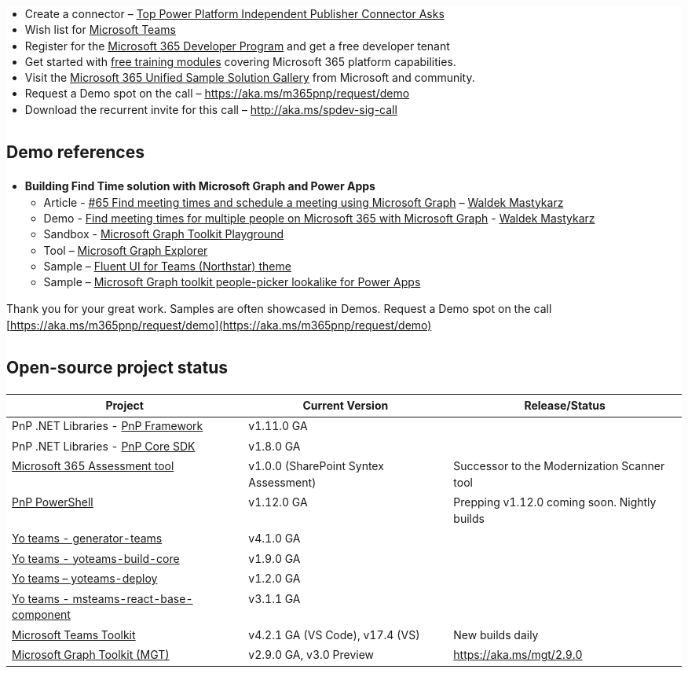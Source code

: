 * Create a connector – [Top Power Platform Independent Publisher Connector Asks](https://github.com/microsoft/PowerPlatformConnectors/wiki/Top-Connector-Asks)
* Wish list for [Microsoft Teams](https://github.com/pnp/teams-dev-samples/issues/new/choose)
* Register for the [Microsoft 365 Developer Program](https://aka.ms/m365/devprogram) and get a free developer tenant
* Get started with [free training modules](https://aka.ms/m365/dev/learn) covering Microsoft 365 platform capabilities.
* Visit the [Microsoft 365 Unified Sample Solution Gallery](https://adoption.microsoft.com/sample-solution-gallery) from Microsoft and community.
* Request a Demo spot on the call – <https://aka.ms/m365pnp/request/demo>
* Download the recurrent invite for this call – <http://aka.ms/spdev-sig-call>

## Demo references

* **Building Find Time solution with Microsoft Graph and Power Apps**
    * Article - [\#65 Find meeting times and schedule a meeting using Microsoft Graph](https://blog.mastykarz.nl/find-meeting-times-schedule-meeting-microsoft-graph/) – [Waldek Mastykarz](https://twitter.com/waldekm)
    * Demo - [Find meeting times for multiple people on Microsoft 365 with Microsoft Graph](https://youtu.be/EzN0U_1QkVs) - [Waldek Mastykarz](https://twitter.com/waldekm)
    * Sandbox - [Microsoft Graph Toolkit Playground](https://mgt.dev/)
    * Tool – [Microsoft Graph Explorer](https://developer.microsoft.com/graph/graph-explorer)
    * Sample – [Fluent UI for Teams (Northstar) theme](https://adoption.microsoft.com/sample-solution-gallery/sample/fluent-ui-for-teams-theme/)
    * Sample – [Microsoft Graph toolkit people-picker lookalike for Power Apps](https://www.m365princess.com/blogs/microsoft-graph-people-picker-power-apps/)

Thank you for your great work. Samples are often showcased in Demos. Request a Demo spot on the call [https://aka.ms/m365pnp/request/demo](https://aka.ms/m365pnp/request/demo)

## Open-source project status

**Project**|**Current Version**|**Release/Status**
---|---|---
PnP .NET Libraries - [PnP Framework](https://github.com/pnp/pnpframework)|v1.11.0 GA| 
PnP .NET Libraries - [PnP Core SDK](https://github.com/pnp/pnpcore/tree/dev)|v1.8.0 GA|
[Microsoft 365 Assessment tool](https://docs.microsoft.com/assessments/)|v1.0.0 (SharePoint Syntex Assessment)|Successor to the Modernization Scanner tool                                     
[PnP PowerShell](https://github.com/pnp/PnP-PowerShell)|v1.12.0 GA|Prepping v1.12.0 coming soon.  Nightly builds
[Yo teams - generator-teams](https://github.com/pnp/generator-teams/tree/master/packages/generator-teams)|v4.1.0 GA|
[Yo teams - yoteams-build-core](https://github.com/pnp/generator-teams/tree/master/packages/yoteams-build-core)|v1.9.0 GA
[Yo teams – yoteams-deploy](https://github.com/pnp/generator-teams/tree/master/packages/yoteams-deploy)|v1.2.0 GA
[Yo teams - msteams-react-base-component](https://github.com/wictorwilen/msteams-react-base-component)|v3.1.1 GA
[Microsoft Teams Toolkit](https://github.com/OfficeDev/TeamsFx)|v4.2.1 GA (VS Code), v17.4 (VS)|New builds daily                          
[Microsoft Graph Toolkit (MGT)](https://github.com/microsoftgraph/microsoft-graph-toolkit)|v2.9.0 GA, v3.0 Preview|<https://aka.ms/mgt/2.9.0> 
